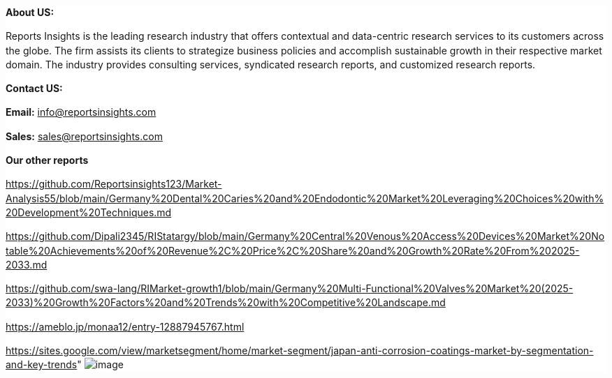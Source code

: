 <strong><strong>About US</strong>:</strong>

Reports Insights is the leading research industry that offers contextual and data-centric research services to its customers across the globe. The firm assists its clients to strategize business policies and accomplish sustainable growth in their respective market domain. The industry provides consulting services, syndicated research reports, and customized research reports.

<strong>Contact US:</strong>

<p class=""""><b>Email:</b> <a href=mailto:info@reportsinsights.com>info@reportsinsights.com</a></p>
<p class=""""><b>Sales:</b> <a href=mailto:sales@reportsinsights.com>sales@reportsinsights.com</a></p>

<strong>Our other reports</strong>

<a href=https://github.com/Reportsinsights123/Market-Analysis55/blob/main/Germany%20Dental%20Caries%20and%20Endodontic%20Market%20Leveraging%20Choices%20with%20Development%20Techniques.md>https://github.com/Reportsinsights123/Market-Analysis55/blob/main/Germany%20Dental%20Caries%20and%20Endodontic%20Market%20Leveraging%20Choices%20with%20Development%20Techniques.md</a>

<a href=https://github.com/Dipali2345/RIStatargy/blob/main/Germany%20Central%20Venous%20Access%20Devices%20Market%20Notable%20Achievements%20of%20Revenue%2C%20Price%2C%20Share%20and%20Growth%20Rate%20From%202025-2033.md>https://github.com/Dipali2345/RIStatargy/blob/main/Germany%20Central%20Venous%20Access%20Devices%20Market%20Notable%20Achievements%20of%20Revenue%2C%20Price%2C%20Share%20and%20Growth%20Rate%20From%202025-2033.md</a>

<a href=https://github.com/swa-lang/RIMarket-growth1/blob/main/Germany%20Multi-Functional%20Valves%20Market%20(2025-2033)%20Growth%20Factors%20and%20Trends%20with%20Competitive%20Landscape.md>https://github.com/swa-lang/RIMarket-growth1/blob/main/Germany%20Multi-Functional%20Valves%20Market%20(2025-2033)%20Growth%20Factors%20and%20Trends%20with%20Competitive%20Landscape.md</a>

<a href=https://ameblo.jp/monaa12/entry-12887945767.html>https://ameblo.jp/monaa12/entry-12887945767.html</a>

<a href=https://sites.google.com/view/marketsegment/home/market-segment/japan-anti-corrosion-coatings-market-by-segmentation-and-key-trends>https://sites.google.com/view/marketsegment/home/market-segment/japan-anti-corrosion-coatings-market-by-segmentation-and-key-trends</a>"
![image](https://github.com/user-attachments/assets/0ade2af8-cebf-42b6-9261-ced2020b1496)
